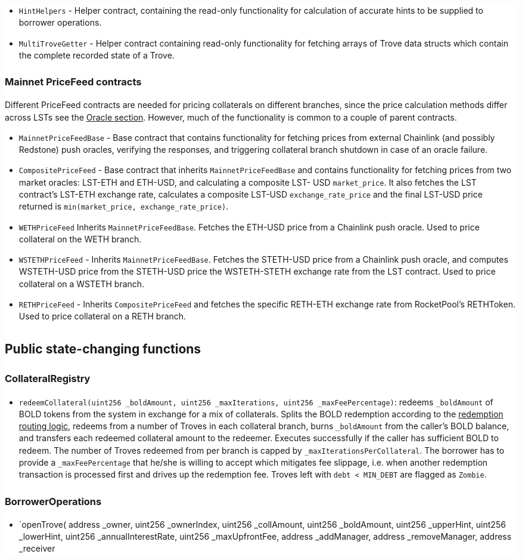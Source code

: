 - `HintHelpers` - Helper contract, containing the read-only functionality for calculation of accurate hints to be supplied to borrower operations.

- `MultiTroveGetter` - Helper contract containing read-only functionality for fetching arrays of Trove data structs which contain the complete recorded state of a Trove.

### Mainnet PriceFeed contracts

Different PriceFeed contracts are needed for pricing collaterals on different branches, since the price calculation methods differ across LSTs see the [Oracle section](#oracles-in-liquity-v2). However, much of the functionality is common to a couple of parent contracts.

- `MainnetPriceFeedBase` - Base contract that contains functionality for fetching prices from external Chainlink (and possibly Redstone) push oracles, verifying the responses, and triggering collateral branch shutdown in case of an oracle failure.


- `CompositePriceFeed` - Base contract that inherits `MainnetPriceFeedBase` and contains functionality for fetching prices from two market oracles: LST-ETH and ETH-USD, and calculating a composite LST- USD `market_price`. It also fetches the LST contract’s LST-ETH exchange rate, calculates a composite LST-USD `exchange_rate_price` and the final LST-USD price returned is `min(market_price, exchange_rate_price)`.

- `WETHPriceFeed` Inherits `MainnetPriceFeedBase`. Fetches the ETH-USD price from a Chainlink push oracle. Used to price collateral on the WETH branch.

- `WSTETHPriceFeed` - Inherits `MainnetPriceFeedBase`. Fetches the STETH-USD price from a Chainlink push oracle, and computes WSTETH-USD price from the STETH-USD price the WSTETH-STETH exchange rate from the LST contract. Used to price collateral on a WSTETH branch.

- `RETHPriceFeed` - Inherits `CompositePriceFeed` and fetches the specific RETH-ETH exchange rate from RocketPool’s RETHToken. Used to price collateral on a RETH branch.

## Public state-changing functions

### CollateralRegistry


- `redeemCollateral(uint256 _boldAmount, uint256 _maxIterations, uint256 _maxFeePercentage)`: redeems `_boldAmount` of BOLD tokens from the system in exchange for a mix of collaterals. Splits the BOLD redemption according to the [redemption routing logic](#redemption-routing), redeems from a number of Troves in each collateral branch, burns `_boldAmount` from the caller’s BOLD balance, and transfers each redeemed collateral amount to the redeemer. Executes successfully if the caller has sufficient BOLD to redeem. The number of Troves redeemed from per branch is capped by `_maxIterationsPerCollateral`. The borrower has to provide a `_maxFeePercentage` that he/she is willing to accept which mitigates fee slippage, i.e. when another redemption transaction is processed first and drives up the redemption fee.  Troves left with `debt < MIN_DEBT` are flagged as `Zombie`.

### BorrowerOperations

- `openTrove(
        address _owner,
        uint256 _ownerIndex,
        uint256 _collAmount,
        uint256 _boldAmount,
        uint256 _upperHint,
        uint256 _lowerHint,
        uint256 _annualInterestRate,
        uint256 _maxUpfrontFee,
        address _addManager,
        address _removeManager,
        address _receiver